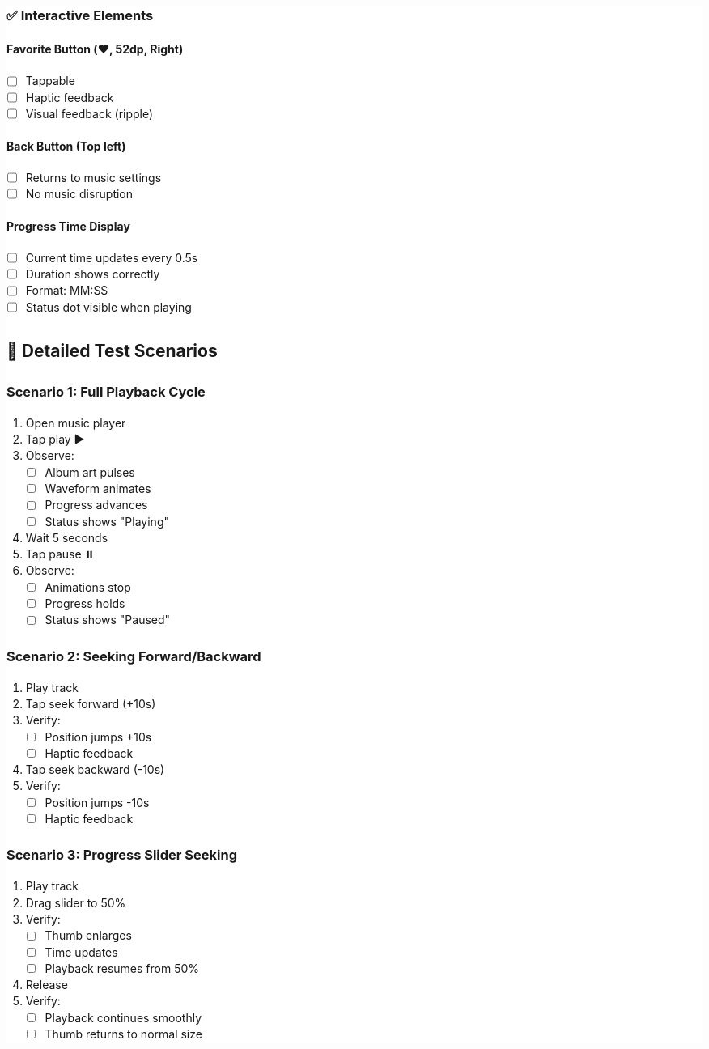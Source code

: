 ### ✅ Interactive Elements

#### Favorite Button (❤️, 52dp, Right)
- [ ] Tappable
- [ ] Haptic feedback
- [ ] Visual feedback (ripple)

#### Back Button (Top left)
- [ ] Returns to music settings
- [ ] No music disruption

#### Progress Time Display
- [ ] Current time updates every 0.5s
- [ ] Duration shows correctly
- [ ] Format: MM:SS
- [ ] Status dot visible when playing

## 🎯 Detailed Test Scenarios

### Scenario 1: Full Playback Cycle
1. Open music player
2. Tap play ▶️
3. Observe:
   - [ ] Album art pulses
   - [ ] Waveform animates
   - [ ] Progress advances
   - [ ] Status shows "Playing"
4. Wait 5 seconds
5. Tap pause ⏸️
6. Observe:
   - [ ] Animations stop
   - [ ] Progress holds
   - [ ] Status shows "Paused"

### Scenario 2: Seeking Forward/Backward
1. Play track
2. Tap seek forward (+10s)
3. Verify:
   - [ ] Position jumps +10s
   - [ ] Haptic feedback
4. Tap seek backward (-10s)
5. Verify:
   - [ ] Position jumps -10s
   - [ ] Haptic feedback

### Scenario 3: Progress Slider Seeking
1. Play track
2. Drag slider to 50%
3. Verify:
   - [ ] Thumb enlarges
   - [ ] Time updates
   - [ ] Playback resumes from 50%
4. Release
5. Verify:
   - [ ] Playback continues smoothly
   - [ ] Thumb returns to normal size
